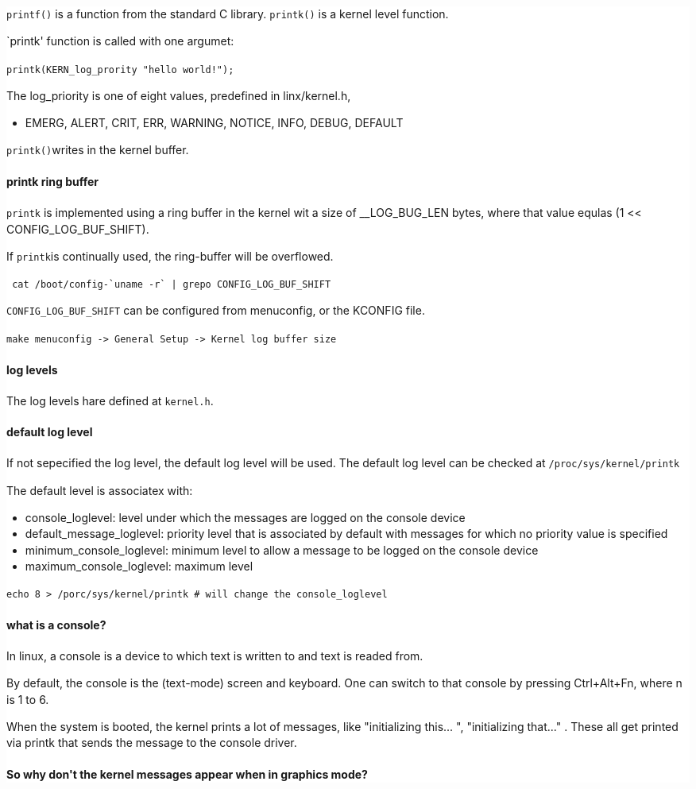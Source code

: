 `printf()` is a function from the standard C library. `printk()` is a kernel level function.
  
`printk' function is called with one argumet:
  
 ```
 printk(KERN_log_prority "hello world!");
 ```
 The log_priority is one of eight values, predefined in linx/kernel.h,
  
 - EMERG, ALERT, CRIT, ERR, WARNING, NOTICE, INFO, DEBUG, DEFAULT
  
 `printk()`writes in the kernel buffer.
  
 #### printk ring buffer
 `printk` is implemented using a ring buffer in the kernel wit a size of __LOG_BUG_LEN bytes, where that value equlas (1 << CONFIG_LOG_BUF_SHIFT). 
 
 If `printk`is continually used, the ring-buffer will be overflowed. 
  
 ```
  cat /boot/config-`uname -r` | grepo CONFIG_LOG_BUF_SHIFT
 ```
  
 `CONFIG_LOG_BUF_SHIFT` can be configured from menuconfig, or the KCONFIG file.
  
  ```
  make menuconfig -> General Setup -> Kernel log buffer size
  ```

#### log levels
  
The log levels hare defined at `kernel.h`. 
  
  
#### default log level
  
 If not sepecified the log level, the default log level will be used. The default log level 
can be checked at `/proc/sys/kernel/printk` 
  
 The default level is associatex with:
   - console_loglevel: level under which the messages are logged on the console device 
   - default_message_loglevel: priority level that is associated by default with messages for which no priority value is specified
   - minimum_console_loglevel: minimum level to allow a message to be logged on the console device
   - maximum_console_loglevel: maximum level
  
  ```
  echo 8 > /porc/sys/kernel/printk # will change the console_loglevel
  ```
  
 #### what is a console?
  
  In linux, a console is a device to which text is written to and text is readed from. 
  
  By default, the console is the (text-mode) screen and keyboard. One can switch to that console by pressing Ctrl+Alt+Fn, where n is 1 to 6. 
  
  When the system is booted, the kernel prints a lot of messages, like "initializing this... ", "initializing that..." . These all get printed via printk that sends the message to the console driver. 
 
  ####  So why don't the kernel messages appear when in graphics mode?
  